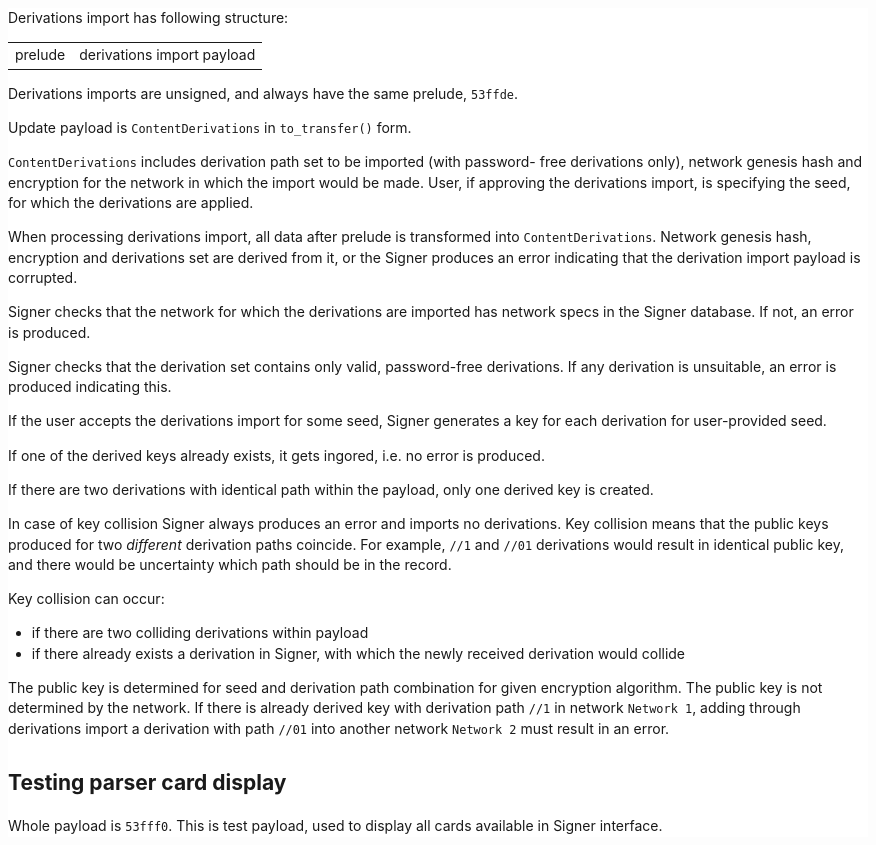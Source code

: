 Derivations import has following structure:

<table>
    <tr>
        <td>prelude</td><td>derivations import payload</td>
    </tr>
</table>

Derivations imports are unsigned, and always have the same prelude, `53ffde`.

Update payload is `ContentDerivations` in `to_transfer()` form. 

`ContentDerivations` includes derivation path set to be imported (with password-
free derivations only), network genesis hash and encryption for the network in
which the import would be made. User, if approving the derivations import, is
specifying the seed, for which the derivations are applied.

When processing derivations import, all data after prelude is transformed into
`ContentDerivations`. Network genesis hash, encryption and derivations set are
derived from it, or the Signer produces an error indicating that the derivation
import payload is corrupted.

Signer checks that the network for which the derivations are imported has
network specs in the Signer database. If not, an error is produced.

Signer checks that the derivation set contains only valid, password-free
derivations. If any derivation is unsuitable, an error is produced indicating
this.

If the user accepts the derivations import for some seed, Signer generates a key
for each derivation for user-provided seed.

If one of the derived keys already exists, it gets ingored, i.e. no error is
produced.

If there are two derivations with identical path within the payload, only one
derived key is created.

In case of key collision Signer always produces an error and imports no
derivations. Key collision means that the public keys produced for two
*different* derivation paths coincide. For example, `//1` and `//01` derivations
would result in identical public key, and there would be uncertainty which path
should be in the record.

Key collision can occur:

- if there are two colliding derivations within payload
- if there already exists a derivation in Signer, with which the newly received
derivation would collide

The public key is determined for seed and derivation path combination for given
encryption algorithm. The public key is not determined by the network. If there
is already derived key with derivation path `//1` in network `Network 1`,
adding through derivations import a derivation with path `//01` into another
network `Network 2` must result in an error.

## Testing parser card display

Whole payload is `53fff0`. This is test payload, used to display all cards
available in Signer interface.

